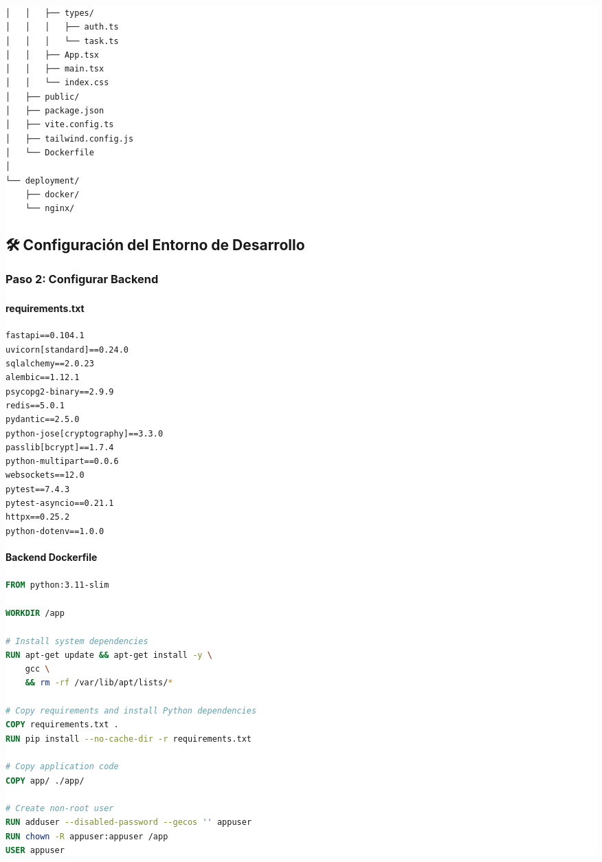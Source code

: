 ```
│   │   ├── types/
│   │   │   ├── auth.ts
│   │   │   └── task.ts
│   │   ├── App.tsx
│   │   ├── main.tsx
│   │   └── index.css
│   ├── public/
│   ├── package.json
│   ├── vite.config.ts
│   ├── tailwind.config.js
│   └── Dockerfile
│
└── deployment/
    ├── docker/
    └── nginx/
```

## 🛠️ Configuración del Entorno de Desarrollo

### **Paso 2: Configurar Backend**

#### **requirements.txt**

```txt
fastapi==0.104.1
uvicorn[standard]==0.24.0
sqlalchemy==2.0.23
alembic==1.12.1
psycopg2-binary==2.9.9
redis==5.0.1
pydantic==2.5.0
python-jose[cryptography]==3.3.0
passlib[bcrypt]==1.7.4
python-multipart==0.0.6
websockets==12.0
pytest==7.4.3
pytest-asyncio==0.21.1
httpx==0.25.2
python-dotenv==1.0.0
```

#### **Backend Dockerfile**

```dockerfile
FROM python:3.11-slim

WORKDIR /app

# Install system dependencies
RUN apt-get update && apt-get install -y \
    gcc \
    && rm -rf /var/lib/apt/lists/*

# Copy requirements and install Python dependencies
COPY requirements.txt .
RUN pip install --no-cache-dir -r requirements.txt

# Copy application code
COPY app/ ./app/

# Create non-root user
RUN adduser --disabled-password --gecos '' appuser
RUN chown -R appuser:appuser /app
USER appuser
```